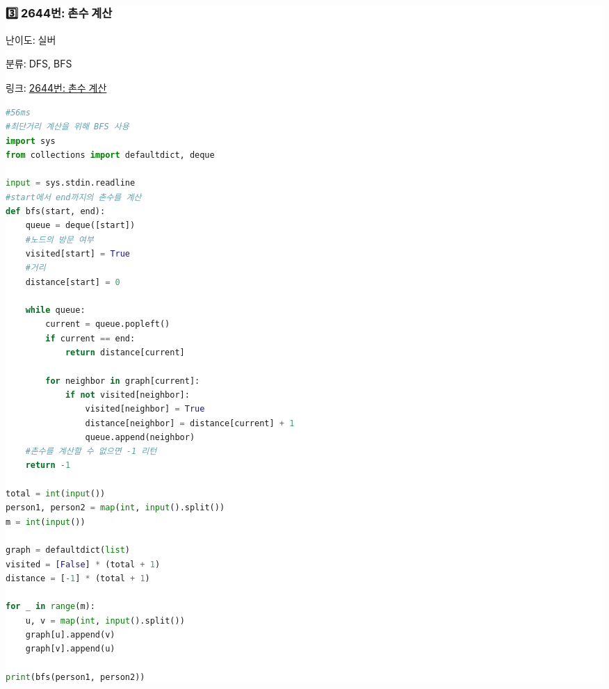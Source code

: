 ### 3️⃣ 2644번: 촌수 계산

난이도: 실버

분류: DFS, BFS

링크: [2644번: 촌수 계산](https://www.acmicpc.net/problem/2644)


```python
#56ms
#최단거리 계산을 위해 BFS 사용
import sys
from collections import defaultdict, deque

input = sys.stdin.readline
#start에서 end까지의 촌수를 계산
def bfs(start, end):
    queue = deque([start])
    #노드의 방문 여부
    visited[start] = True
    #거리
    distance[start] = 0
    
    while queue:
        current = queue.popleft()
        if current == end:
            return distance[current]
        
        for neighbor in graph[current]:
            if not visited[neighbor]:
                visited[neighbor] = True
                distance[neighbor] = distance[current] + 1
                queue.append(neighbor)
    #촌수를 계산할 수 없으면 -1 리턴
    return -1

total = int(input())
person1, person2 = map(int, input().split())
m = int(input())

graph = defaultdict(list)
visited = [False] * (total + 1)
distance = [-1] * (total + 1)

for _ in range(m):
    u, v = map(int, input().split())
    graph[u].append(v)
    graph[v].append(u)

print(bfs(person1, person2))


```
